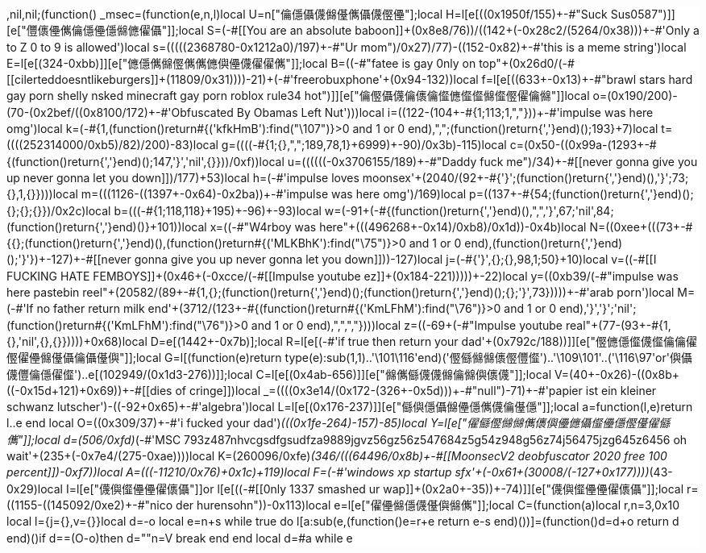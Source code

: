,nil,nil;(function() _msec=(function(e,n,l)local U=n["㒢㒚㒤㒝㒙㒗㒞㒤㒝㒘㒦"];local H=l[e[((0x1950f/155)+-#"Suck Sus0587")]][e["㒥㒟㒦㒞㒢㒚㒦㒚㒙㒣㒛㒤"]];local S=(-#[[You are an absolute baboon]]+(0x8e8/76))/((142+(-0x28c2/(5264/0x38)))+-#'Only a to Z 0 to 9 is allowed')local s=(((((2368780-0x1212a0)/197)+-#"Ur mom")/0x27)/77)-((152-0x82)+-#'this is a meme string')local E=l[e[(324-0xbb)]][e["㒣㒚㒞㒙㒘㒞㒞㒣㒜㒦㒝㒛㒛㒞"]];local B=((-#"fatee is gay 0nly on top"+(0x26d0/(-#[[cilerteddoesntlikeburgers]]+(11809/0x31))))-21)+(-#'freerobuxphone'+(0x94-132))local f=l[e[((633+-0x13)+-#"brawl stars hard gay porn shelly nsked minecraft gay porn roblox rule34 hot")]][e["㒢㒘㒤㒝㒢㒟㒢㒠㒣㒠㒠㒙㒠㒘㒛㒢㒙"]]local o=(0x190/200)-(70-(0x2bef/((0x8100/172)+-#'Obfuscated By Obamas Left Nut')))local i=((122-(104+-#{1;113;1,","}))+-#'impulse was here omg')local k=(-#{1,(function()return#{('kfkHmB'):find("\107")}>0 and 1 or 0 end),",";(function()return{','}end)();193}+7)local t=((((252314000/0xb5)/82)/200)-83)local g=((((-#{1;{},",";189,78,1}+6999)+-90)/0x3b)-115)local c=(0x50-((0x99a-(1293+-#{(function()return{','}end)();147,'}','nil',{}}))/0xf))local u=((((((-0x3706155/189)+-#"Daddy fuck me")/34)+-#[[never gonna give you up never gonna let you down]])/177)+53)local h=(-#'impulse loves moonsex'+(2040/(92+-#{'}';(function()return{','}end)(),'}';73;{},1,{}})))local m=(((1126-((1397+-0x64)-0x2ba))+-#'impulse was here omg')/169)local p=((137+-#{54;(function()return{','}end)();{};{};{}})/0x2c)local b=(((-#{1;118,118}+195)+-96)+-93)local w=(-91+(-#{(function()return{','}end)(),",",'}',67;'nil',84;(function()return{','}end)()}+101))local x=((-#"W4rboy was here"+(((496268+-0x14)/0xb8)/0x1d))-0x4b)local N=((0xee+(((73+-#{{};(function()return{','}end)(),(function()return#{('MLKBhK'):find("\75")}>0 and 1 or 0 end),(function()return{','}end)();'}'})+-127)+-#[[never gonna give you up never gonna let you down]]))-127)local j=(-#{'}',{};{},98,1;50}+10)local v=((-#[[I FUCKING HATE FEMBOYS]]+(0x46+(-0xcce/(-#[[Impulse youtube ez]]+(0x184-221)))))+-22)local y=((0xb39/(-#"impulse was here pastebin reel"+(20582/(89+-#{1,{};(function()return{','}end)();(function()return{','}end)();{};'}',73}))))+-#'arab porn')local M=(-#'If no father return milk end'+(3712/(123+-#{(function()return#{('KmLFhM'):find("\76")}>0 and 1 or 0 end),'}','}';'nil';(function()return#{('KmLFhM'):find("\76")}>0 and 1 or 0 end),",",","})))local z=((-69+(-#"Impulse youtube real"+(77-(93+-#{1,{},'nil',{},{}}))))+0x68)local D=e[(1442+-0x7b)];local R=l[e[(-#'if true then return your dad'+(0x792c/188))]][e["㒘㒣㒚㒠㒝㒠㒢㒢㒛㒘㒛㒦㒙㒗㒤㒢㒤㒗㒜"]];local G=l[(function(e)return type(e):sub(1,1)..'\101\116'end)('㒘㒡㒙㒙㒟㒘㒥㒠')..'\109\101'..('\116\97'or'㒜㒤㒝㒥㒢㒚㒛㒠')..e[(102949/(0x1d3-276))]];local C=l[e[(0x4ab-656)]][e["㒙㒞㒡㒝㒝㒙㒢㒙㒜㒟㒝"]];local V=(40+-0x26)-((0x8b+((-0x15d+121)+0x69))+-#[[dies of cringe]])local _=((((0x3e14/(0x172-(326+-0x5d)))+-#"null")-71)+-#'papier ist ein kleiner schwanz lutscher')-((-92+0x65)+-#'algebra')local L=l[e[(0x176-237)]][e["㒡㒜㒚㒤㒙㒦㒚㒞㒝㒢㒗㒚"]];local a=function(l,e)return l..e end local O=((0x309/37)+-#'i fucked your dad')*(((0x1fe-264)-157)-85)local Y=l[e["㒛㒡㒘㒙㒙㒞㒟㒜㒦㒣㒤㒠㒦㒚㒘㒗㒛㒡㒞"]];local d=(506/0xfd)*(-#'MSC 793z487nhvcgsdfgsudfza9889jgvz56gz56z547684z5g54z948g56z74j56475jzg645z6456 oh wait'+(235+(-0x7e4/(275-0xae))))local K=(260096/0xfe)*(346/(((64496/0x8b)+-#[[MoonsecV2 deobfuscator 2020 free 100 percent]])-0xf7))local A=(((-11210/0x76)+0x1c)+119)local F=(-#'windows xp startup sfx'+(-0x61+(30008/(-127+0x177))))*(43-0x29)local I=l[e["㒝㒜㒠㒦㒦㒛㒟㒤"]]or l[e[((-#[[0nly 1337 smashed ur wap]]+(0x2a0+-35))+-74)]][e["㒝㒜㒠㒦㒦㒛㒟㒤"]];local r=((1155-((145092/0xe2)+-#"nico der hurensohn"))-0x113)local e=l[e["㒛㒦㒙㒚㒝㒗㒜㒙㒞"]];local C=(function(a)local r,n=3,0x10 local l={j={},v={}}local d=-o local e=n+s while true do l[a:sub(e,(function()e=r+e return e-s end)())]=(function()d=d+o return d end)()if d==(O-o)then d=""n=V break end end local d=#a while
e